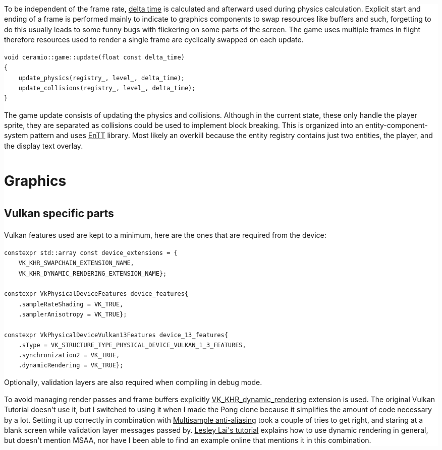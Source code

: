 To be independent of the frame rate, [delta time](https://en.wikipedia.org/wiki/Delta_timing) is calculated and afterward used during physics calculation.
Explicit start and ending of a frame is performed mainly to indicate to graphics components to swap resources like buffers and such, forgetting to do this
usually leads to some funny bugs with flickering on some parts of the screen. The game uses multiple [frames in flight](https://vulkan-tutorial.com/Drawing_a_triangle/Drawing/Frames_in_flight)
therefore resources used to render a single frame are cyclically swapped on each update.

```
void ceramio::game::update(float const delta_time)
{
    update_physics(registry_, level_, delta_time);
    update_collisions(registry_, level_, delta_time);
}
```

The game update consists of updating the physics and collisions. Although in the current state, these only handle the player sprite, they are separated as collisions could be used
to implement block breaking. This is organized into an entity-component-system pattern and uses [EnTT](https://skypjack.github.io/entt/index.html) library.
Most likely an overkill because the entity registry contains just two entities, the player, and the display text overlay.

# Graphics

## Vulkan specific parts

Vulkan features used are kept to a minimum, here are the ones that are required from the device:
```
constexpr std::array const device_extensions = {
    VK_KHR_SWAPCHAIN_EXTENSION_NAME,
    VK_KHR_DYNAMIC_RENDERING_EXTENSION_NAME};

constexpr VkPhysicalDeviceFeatures device_features{
    .sampleRateShading = VK_TRUE,
    .samplerAnisotropy = VK_TRUE};

constexpr VkPhysicalDeviceVulkan13Features device_13_features{
    .sType = VK_STRUCTURE_TYPE_PHYSICAL_DEVICE_VULKAN_1_3_FEATURES,
    .synchronization2 = VK_TRUE,
    .dynamicRendering = VK_TRUE};
```

Optionally, validation layers are also required when compiling in debug mode.

To avoid managing render passes and frame buffers explicitly [VK_KHR_dynamic_rendering](https://registry.khronos.org/vulkan/specs/1.3-extensions/man/html/VK_KHR_dynamic_rendering.html) extension is used.
The original Vulkan Tutorial doesn't use it, but I switched to using it when I made the Pong clone because it simplifies the amount of code necessary by a lot.
Setting it up correctly in combination with [Multisample anti-aliasing](https://docs.vulkan.org/samples/latest/samples/performance/msaa/README.html) took a couple of tries to get right, and staring at a blank screen while validation layer messages passed by.
[Lesley Lai's tutorial](https://lesleylai.info/en/vk-khr-dynamic-rendering/) explains how to use dynamic rendering in general, but doesn't mention MSAA, nor have I been able to find an example online that mentions it in this combination.
